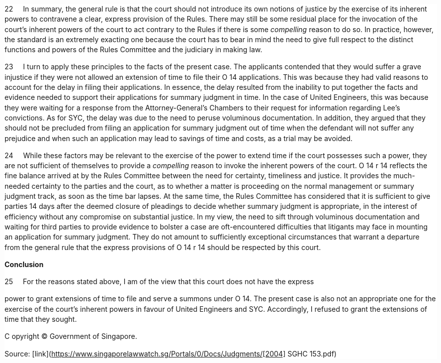 22     In summary, the general rule is that the court should not introduce its own notions of justice by the exercise of its inherent powers to contravene a clear, express provision of the Rules. There may still be some residual place for the invocation of the court’s inherent powers of the court to act contrary to the Rules if there is some _compelling_ reason to do so. In practice, however, the standard is an extremely exacting one because the court has to bear in mind the need to give full respect to the distinct functions and powers of the Rules Committee and the judiciary in making law. 

23     I turn to apply these principles to the facts of the present case. The applicants contended that they would suffer a grave injustice if they were not allowed an extension of time to file their O 14 applications. This was because they had valid reasons to account for the delay in filing their applications. In essence, the delay resulted from the inability to put together the facts and evidence needed to support their applications for summary judgment in time. In the case of United Engineers, this was because they were waiting for a response from the Attorney-General’s Chambers to their request for information regarding Lee’s convictions. As for SYC, the delay was due to the need to peruse voluminous documentation. In addition, they argued that they should not be precluded from filing an application for summary judgment out of time when the defendant will not suffer any prejudice and when such an application may lead to savings of time and costs, as a trial may be avoided. 

24     While these factors may be relevant to the exercise of the power to extend time if the court possesses such a power, they are not sufficient of themselves to provide a _compelling_ reason to invoke the inherent powers of the court. O 14 r 14 reflects the fine balance arrived at by the Rules Committee between the need for certainty, timeliness and justice. It provides the much-needed certainty to the parties and the court, as to whether a matter is proceeding on the normal management or summary judgment track, as soon as the time bar lapses. At the same time, the Rules Committee has considered that it is sufficient to give parties 14 days after the deemed closure of pleadings to decide whether summary judgment is appropriate, in the interest of efficiency without any compromise on substantial justice. In my view, the need to sift through voluminous documentation and waiting for third parties to provide evidence to bolster a case are oft-encountered difficulties that litigants may face in mounting an application for summary judgment. They do not amount to sufficiently exceptional circumstances that warrant a departure from the general rule that the express provisions of O 14 r 14 should be respected by this court. 

**Conclusion** 

25     For the reasons stated above, I am of the view that this court does not have the express 


power to grant extensions of time to file and serve a summons under O 14. The present case is also not an appropriate one for the exercise of the court’s inherent powers in favour of United Engineers and SYC. Accordingly, I refused to grant the extensions of time that they sought. 

 C opyright © Government of Singapore. 


Source: [link](https://www.singaporelawwatch.sg/Portals/0/Docs/Judgments/[2004] SGHC 153.pdf)
